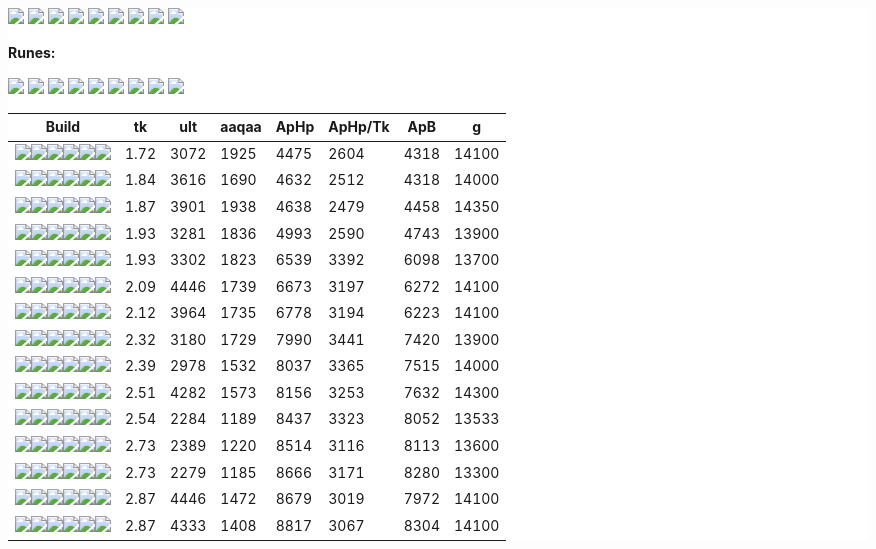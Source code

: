 



![](/Styles/Precision/Conqueror/Conqueror.png)
![](/Styles/Precision/Triumph.png)
![](/Styles/Precision/LegendTenacity/LegendTenacity.png)
![](/Styles/Sorcery/LastStand/LastStand.png)
![](/Styles/Resolve/Conditioning/Conditioning.png)
![](/Styles/Resolve/Revitalize/Revitalize.png)
![](/StatMods/StatModsAdaptiveForceIcon.png)
![](/StatMods/StatModsAdaptiveForceIcon.png)
![](/StatMods/StatModsArmorIcon.png)



**Runes:**


![](/Styles/Precision/PressTheAttack/PressTheAttack.png)
![](/Styles/Precision/Overheal.png)
![](/Styles/Precision/LegendAlacrity/LegendAlacrity.png)
![](/Styles/Precision/CutDown/CutDown.png)
![](/Styles/Sorcery/AbsoluteFocus/AbsoluteFocus.png)
![](/Styles/Sorcery/GatheringStorm/GatheringStorm.png)
![](/StatMods/StatModsAttackSpeedIcon.png)
![](/StatMods/StatModsAdaptiveForceIcon.png)
![](/StatMods/StatModsArmorIcon.png)





Build | tk | ult | aaqaa |ApHp | ApHp/Tk | ApB | g
-|-|-|-|-|-|-|-
![](/item/6672.png)![](/item/3036.png)![](/item/3153.png)![](/item/3091.png)![](/item/1001.png)![](/item/1038.png)|1.72|3072|1925|4475|2604|4318|14100
![](/item/6672.png)![](/item/3091.png)![](/item/3036.png)![](/item/3072.png)![](/item/1001.png)![](/item/1038.png)|1.84|3616|1690|4632|2512|4318|14000
![](/item/3153.png)![](/item/3091.png)![](/item/3036.png)![](/item/3142.png)![](/item/1055.png)![](/item/1038.png)|1.87|3901|1938|4638|2479|4458|14350
![](/item/6672.png)![](/item/3036.png)![](/item/3153.png)![](/item/6673.png)![](/item/1001.png)![](/item/1038.png)|1.93|3281|1836|4993|2590|4743|13900
![](/item/6672.png)![](/item/3036.png)![](/item/3153.png)![](/item/3156.png)![](/item/1001.png)![](/item/1038.png)|1.93|3302|1823|6539|3392|6098|13700
![](/item/6672.png)![](/item/3156.png)![](/item/3142.png)![](/item/3036.png)![](/item/1053.png)![](/item/1038.png)|2.09|4446|1739|6673|3197|6272|14100
![](/item/3153.png)![](/item/3036.png)![](/item/6675.png)![](/item/3156.png)![](/item/1001.png)![](/item/1038.png)|2.12|3964|1735|6778|3194|6223|14100
![](/item/3153.png)![](/item/3091.png)![](/item/3036.png)![](/item/3156.png)![](/item/1001.png)![](/item/1038.png)|2.32|3180|1729|7990|3441|7420|13900
![](/item/3153.png)![](/item/6691.png)![](/item/3156.png)![](/item/3091.png)![](/item/1001.png)![](/item/1038.png)|2.39|2978|1532|8037|3365|7515|14000
![](/item/3156.png)![](/item/3091.png)![](/item/3142.png)![](/item/3036.png)![](/item/1053.png)![](/item/1038.png)|2.51|4282|1573|8156|3253|7632|14300
![](/item/6672.png)![](/item/3091.png)![](/item/3078.png)![](/item/3156.png)![](/item/1001.png)![](/item/1053.png)|2.54|2284|1189|8437|3323|8052|13533
![](/item/6672.png)![](/item/3091.png)![](/item/3156.png)![](/item/3161.png)![](/item/1001.png)![](/item/1053.png)|2.73|2389|1220|8514|3116|8113|13600
![](/item/6672.png)![](/item/3091.png)![](/item/3071.png)![](/item/3156.png)![](/item/1001.png)![](/item/1053.png)|2.73|2279|1185|8666|3171|8280|13300
![](/item/3156.png)![](/item/3139.png)![](/item/3036.png)![](/item/3142.png)![](/item/1053.png)![](/item/1038.png)|2.87|4446|1472|8679|3019|7972|14100
![](/item/3156.png)![](/item/3026.png)![](/item/3036.png)![](/item/3142.png)![](/item/1053.png)![](/item/1038.png)|2.87|4333|1408|8817|3067|8304|14100